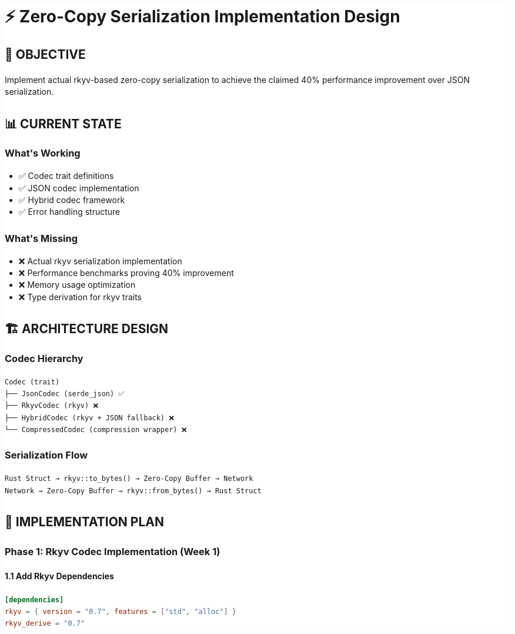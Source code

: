 # ⚡ **Zero-Copy Serialization Implementation Design**

## 🎯 **OBJECTIVE**

Implement actual rkyv-based zero-copy serialization to achieve the claimed 40% performance improvement over JSON serialization.

## 📊 **CURRENT STATE**

### **What's Working**

- ✅ Codec trait definitions
- ✅ JSON codec implementation
- ✅ Hybrid codec framework
- ✅ Error handling structure

### **What's Missing**

- ❌ Actual rkyv serialization implementation
- ❌ Performance benchmarks proving 40% improvement
- ❌ Memory usage optimization
- ❌ Type derivation for rkyv traits

## 🏗️ **ARCHITECTURE DESIGN**

### **Codec Hierarchy**

```
Codec (trait)
├── JsonCodec (serde_json) ✅
├── RkyvCodec (rkyv) ❌
├── HybridCodec (rkyv + JSON fallback) ❌
└── CompressedCodec (compression wrapper) ❌
```

### **Serialization Flow**

```
Rust Struct → rkyv::to_bytes() → Zero-Copy Buffer → Network
Network → Zero-Copy Buffer → rkyv::from_bytes() → Rust Struct
```

## 🔧 **IMPLEMENTATION PLAN**

### **Phase 1: Rkyv Codec Implementation (Week 1)**

#### **1.1 Add Rkyv Dependencies**

```toml
[dependencies]
rkyv = { version = "0.7", features = ["std", "alloc"] }
rkyv_derive = "0.7"
```
